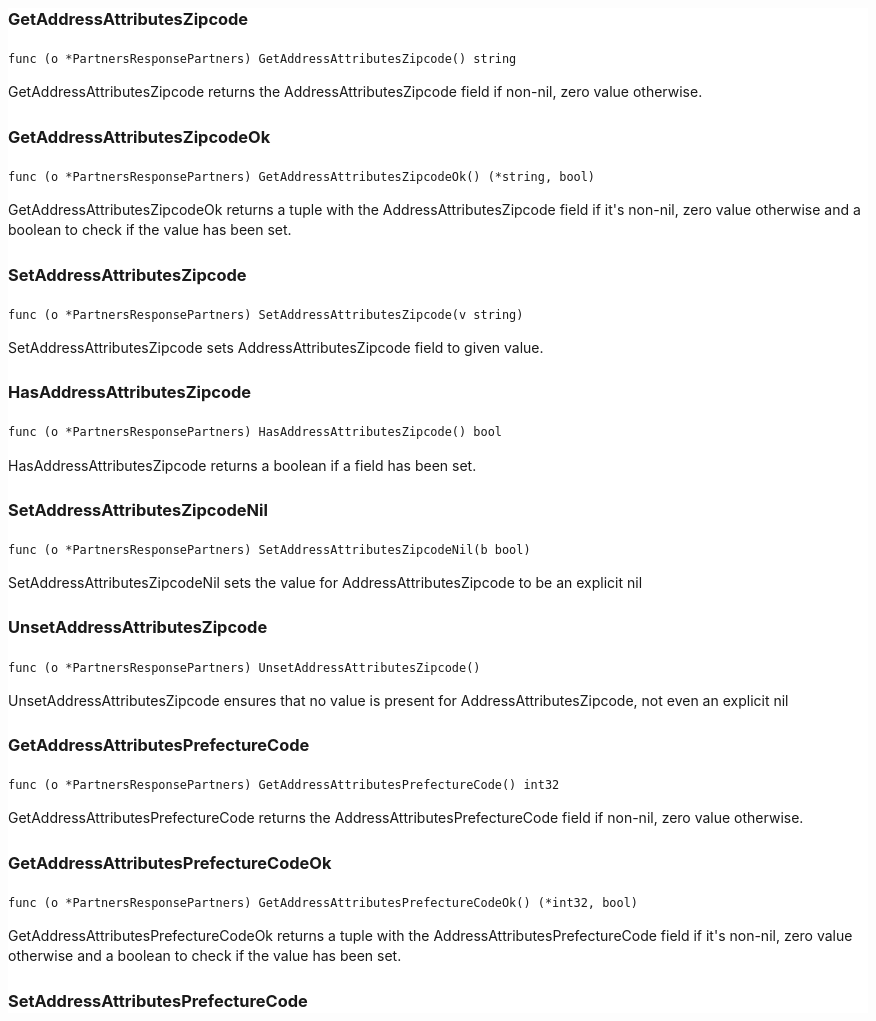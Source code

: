 ### GetAddressAttributesZipcode

`func (o *PartnersResponsePartners) GetAddressAttributesZipcode() string`

GetAddressAttributesZipcode returns the AddressAttributesZipcode field if non-nil, zero value otherwise.

### GetAddressAttributesZipcodeOk

`func (o *PartnersResponsePartners) GetAddressAttributesZipcodeOk() (*string, bool)`

GetAddressAttributesZipcodeOk returns a tuple with the AddressAttributesZipcode field if it's non-nil, zero value otherwise
and a boolean to check if the value has been set.

### SetAddressAttributesZipcode

`func (o *PartnersResponsePartners) SetAddressAttributesZipcode(v string)`

SetAddressAttributesZipcode sets AddressAttributesZipcode field to given value.

### HasAddressAttributesZipcode

`func (o *PartnersResponsePartners) HasAddressAttributesZipcode() bool`

HasAddressAttributesZipcode returns a boolean if a field has been set.

### SetAddressAttributesZipcodeNil

`func (o *PartnersResponsePartners) SetAddressAttributesZipcodeNil(b bool)`

 SetAddressAttributesZipcodeNil sets the value for AddressAttributesZipcode to be an explicit nil

### UnsetAddressAttributesZipcode
`func (o *PartnersResponsePartners) UnsetAddressAttributesZipcode()`

UnsetAddressAttributesZipcode ensures that no value is present for AddressAttributesZipcode, not even an explicit nil
### GetAddressAttributesPrefectureCode

`func (o *PartnersResponsePartners) GetAddressAttributesPrefectureCode() int32`

GetAddressAttributesPrefectureCode returns the AddressAttributesPrefectureCode field if non-nil, zero value otherwise.

### GetAddressAttributesPrefectureCodeOk

`func (o *PartnersResponsePartners) GetAddressAttributesPrefectureCodeOk() (*int32, bool)`

GetAddressAttributesPrefectureCodeOk returns a tuple with the AddressAttributesPrefectureCode field if it's non-nil, zero value otherwise
and a boolean to check if the value has been set.

### SetAddressAttributesPrefectureCode
